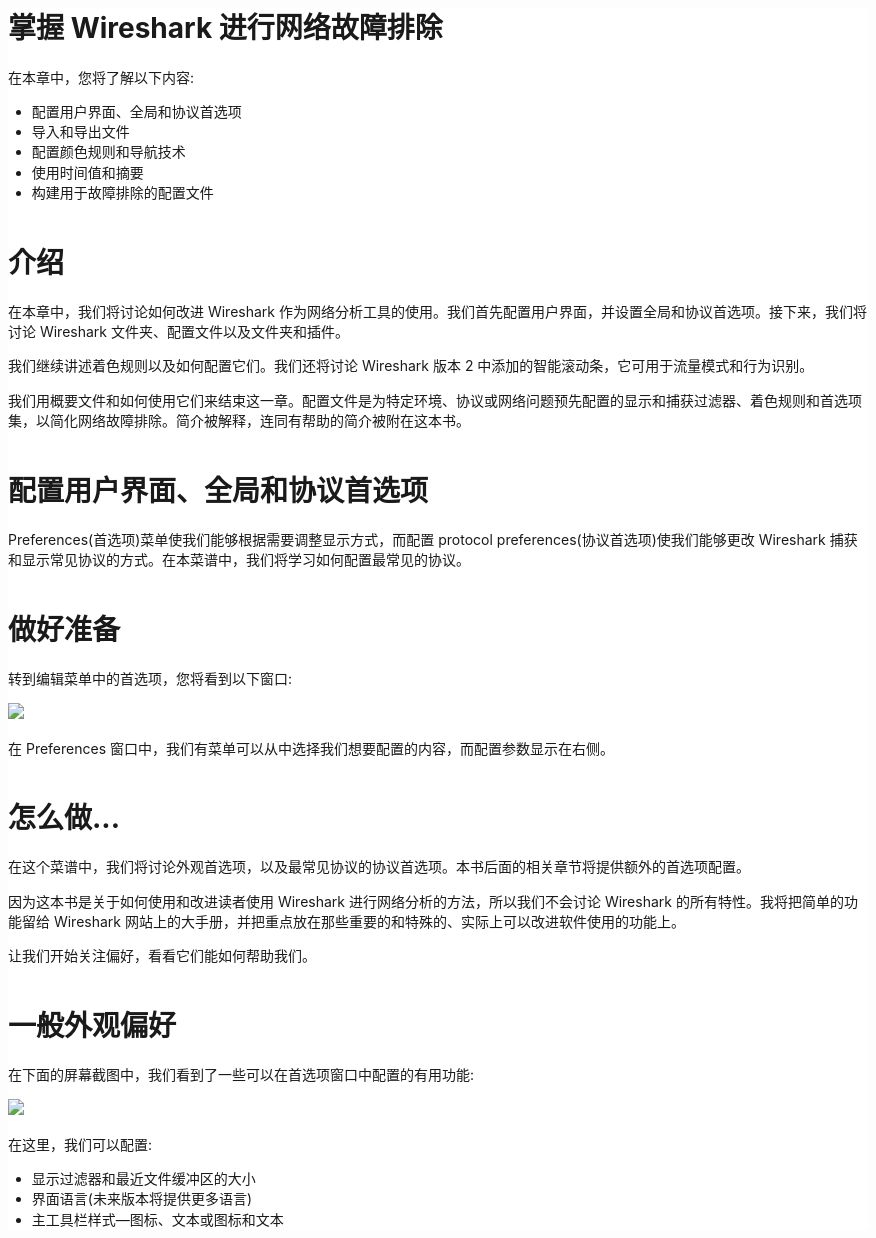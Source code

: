 # 掌握 Wireshark 进行网络故障排除

在本章中，您将了解以下内容:

*   配置用户界面、全局和协议首选项
*   导入和导出文件
*   配置颜色规则和导航技术
*   使用时间值和摘要
*   构建用于故障排除的配置文件

# 介绍

在本章中，我们将讨论如何改进 Wireshark 作为网络分析工具的使用。我们首先配置用户界面，并设置全局和协议首选项。接下来，我们将讨论 Wireshark 文件夹、配置文件以及文件夹和插件。

我们继续讲述着色规则以及如何配置它们。我们还将讨论 Wireshark 版本 2 中添加的智能滚动条，它可用于流量模式和行为识别。

我们用概要文件和如何使用它们来结束这一章。配置文件是为特定环境、协议或网络问题预先配置的显示和捕获过滤器、着色规则和首选项集，以简化网络故障排除。简介被解释，连同有帮助的简介被附在这本书。

# 配置用户界面、全局和协议首选项

Preferences(首选项)菜单使我们能够根据需要调整显示方式，而配置 protocol preferences(协议首选项)使我们能够更改 Wireshark 捕获和显示常见协议的方式。在本菜谱中，我们将学习如何配置最常见的协议。

# 做好准备

转到编辑菜单中的首选项，您将看到以下窗口:

![](Images/78a377ee-ac79-4d96-9cfa-5801d5af25bb.png)

在 Preferences 窗口中，我们有菜单可以从中选择我们想要配置的内容，而配置参数显示在右侧。

# 怎么做...

在这个菜谱中，我们将讨论外观首选项，以及最常见协议的协议首选项。本书后面的相关章节将提供额外的首选项配置。

因为这本书是关于如何使用和改进读者使用 Wireshark 进行网络分析的方法，所以我们不会讨论 Wireshark 的所有特性。我将把简单的功能留给 Wireshark 网站上的大手册，并把重点放在那些重要的和特殊的、实际上可以改进软件使用的功能上。

让我们开始关注偏好，看看它们能如何帮助我们。

# 一般外观偏好

在下面的屏幕截图中，我们看到了一些可以在首选项窗口中配置的有用功能:

![](Images/370b8631-52a6-48df-b300-86d33b74d4d1.png)

在这里，我们可以配置:

*   显示过滤器和最近文件缓冲区的大小
*   界面语言(未来版本将提供更多语言)
*   主工具栏样式—图标、文本或图标和文本
